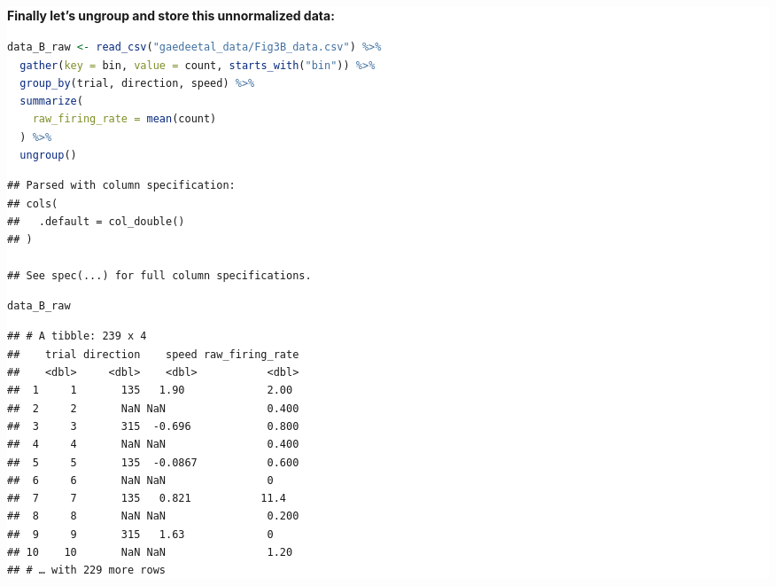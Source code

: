 **Finally let’s ungroup and store this unnormalized data:**

``` r
data_B_raw <- read_csv("gaedeetal_data/Fig3B_data.csv") %>%
  gather(key = bin, value = count, starts_with("bin")) %>%
  group_by(trial, direction, speed) %>%
  summarize(
    raw_firing_rate = mean(count)
  ) %>%
  ungroup()
```

    ## Parsed with column specification:
    ## cols(
    ##   .default = col_double()
    ## )

    ## See spec(...) for full column specifications.

``` r
data_B_raw
```

    ## # A tibble: 239 x 4
    ##    trial direction    speed raw_firing_rate
    ##    <dbl>     <dbl>    <dbl>           <dbl>
    ##  1     1       135   1.90             2.00 
    ##  2     2       NaN NaN                0.400
    ##  3     3       315  -0.696            0.800
    ##  4     4       NaN NaN                0.400
    ##  5     5       135  -0.0867           0.600
    ##  6     6       NaN NaN                0    
    ##  7     7       135   0.821           11.4  
    ##  8     8       NaN NaN                0.200
    ##  9     9       315   1.63             0    
    ## 10    10       NaN NaN                1.20 
    ## # … with 229 more rows
